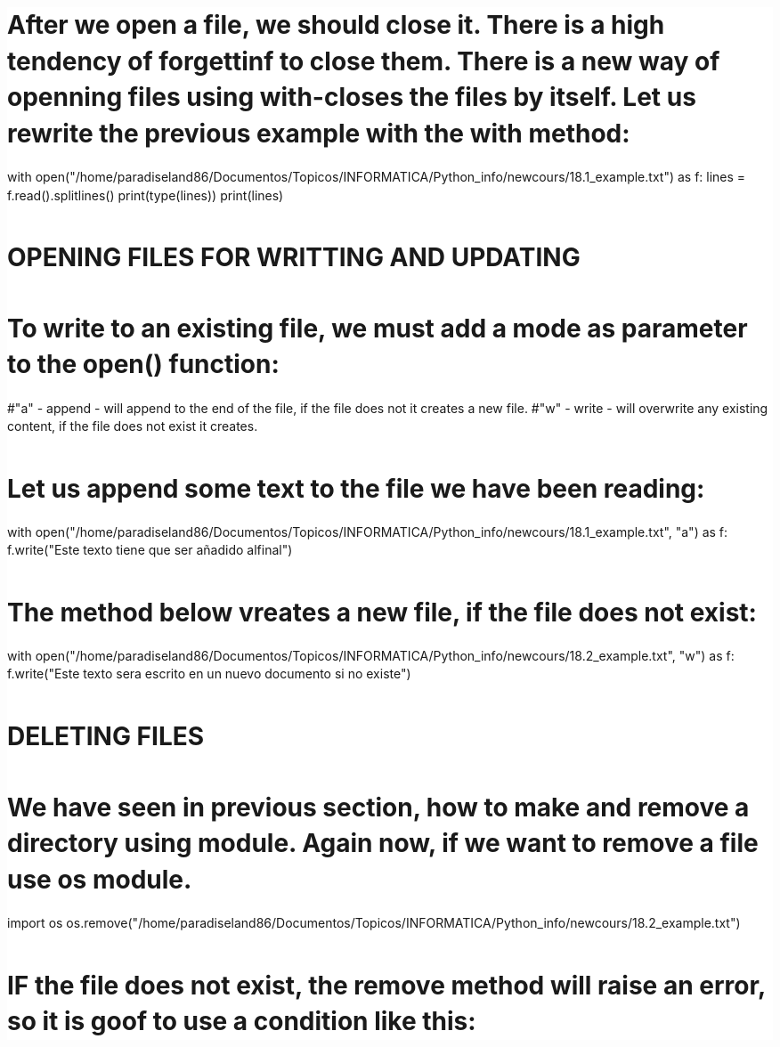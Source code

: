 # After we open a file, we should close it. There is a high tendency of forgettinf to close them. There is a new way of openning files using with-closes the files by itself. Let us rewrite the previous example with the with method:

with open("/home/paradiseland86/Documentos/Topicos/INFORMATICA/Python_info/newcours/18.1_example.txt") as f:
    lines = f.read().splitlines()
    print(type(lines))
    print(lines)

# OPENING FILES FOR WRITTING AND UPDATING

# To write to an existing file, we must add a mode as parameter to the open() function:
#"a" - append - will append to the end of the file, if the file does not it creates a new file.
#"w" - write - will overwrite any existing content, if the file does not exist it creates.

# Let us append some text to the file we have been reading:

with open("/home/paradiseland86/Documentos/Topicos/INFORMATICA/Python_info/newcours/18.1_example.txt", "a") as f:
    f.write("Este texto tiene que ser añadido alfinal")

# The method below vreates a new file, if the file does not exist:

with open("/home/paradiseland86/Documentos/Topicos/INFORMATICA/Python_info/newcours/18.2_example.txt", "w") as f:
    f.write("Este texto sera escrito en un nuevo documento si no existe")

# DELETING FILES

# We have seen in previous section, how to make and remove a directory using module. Again now, if we want to remove a file use os module.

import os
os.remove("/home/paradiseland86/Documentos/Topicos/INFORMATICA/Python_info/newcours/18.2_example.txt")

# IF the file does not exist, the remove method will raise an error, so it is goof to use a condition like this:
